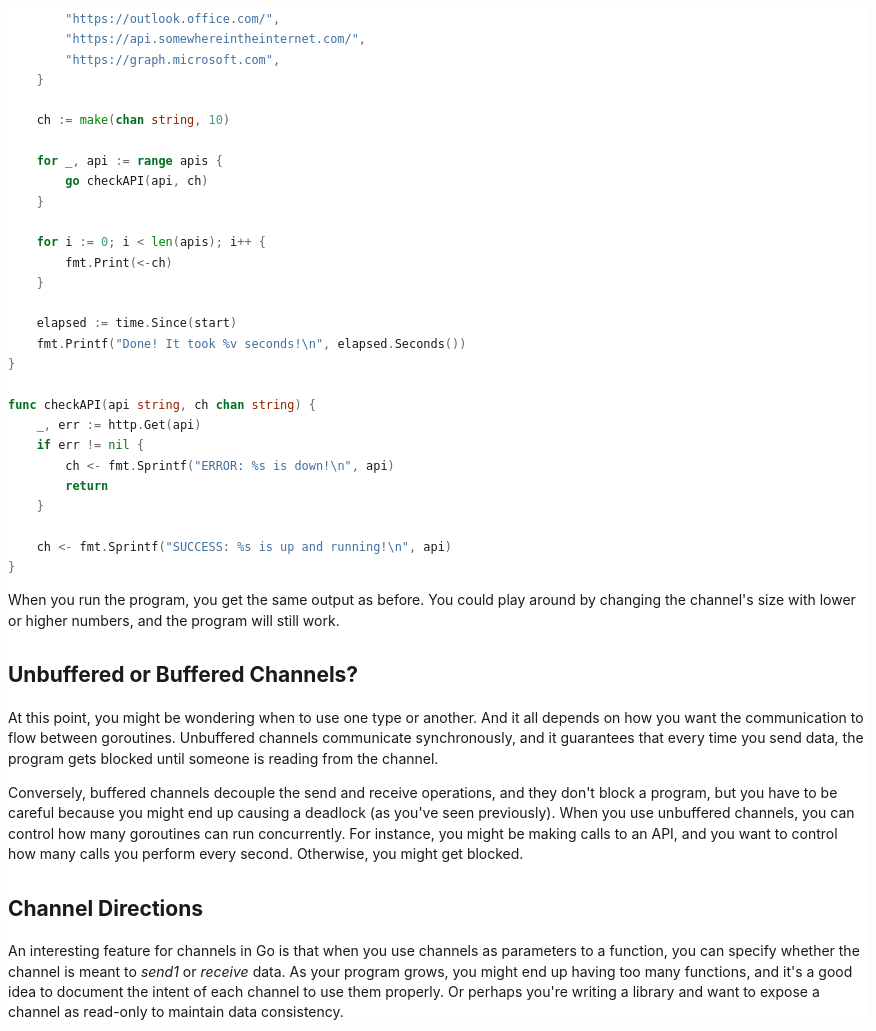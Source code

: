 ```go
        "https://outlook.office.com/",
        "https://api.somewhereintheinternet.com/",
        "https://graph.microsoft.com",
    }

    ch := make(chan string, 10)

    for _, api := range apis {
        go checkAPI(api, ch)
    }

    for i := 0; i < len(apis); i++ {
        fmt.Print(<-ch)
    }

    elapsed := time.Since(start)
    fmt.Printf("Done! It took %v seconds!\n", elapsed.Seconds())
}

func checkAPI(api string, ch chan string) {
    _, err := http.Get(api)
    if err != nil {
        ch <- fmt.Sprintf("ERROR: %s is down!\n", api)
        return
    }

    ch <- fmt.Sprintf("SUCCESS: %s is up and running!\n", api)
}
```

When you run the program, you get the same output as before. You could play around by changing the channel's size with lower or higher numbers, and the program will still work.

## Unbuffered or Buffered Channels?
At this point, you might be wondering when to use one type or another. And it all depends on how you want the communication to flow between goroutines. Unbuffered channels communicate synchronously, and it guarantees that every time you send data, the program gets blocked until someone is reading from the channel.

Conversely, buffered channels decouple the send and receive operations, and they don't block a program, but you have to be careful because you might end up causing a deadlock (as you've seen previously). When you use unbuffered channels, you can control how many goroutines can run concurrently. For instance, you might be making calls to an API, and you want to control how many calls you perform every second. Otherwise, you might get blocked.

## Channel Directions
An interesting feature for channels in Go is that when you use channels as parameters to a function, you can specify whether the channel is meant to *send1* or *receive* data. As your program grows, you might end up having too many functions, and it's a good idea to document the intent of each channel to use them properly. Or perhaps you're writing a library and want to expose a channel as read-only to maintain data consistency.
